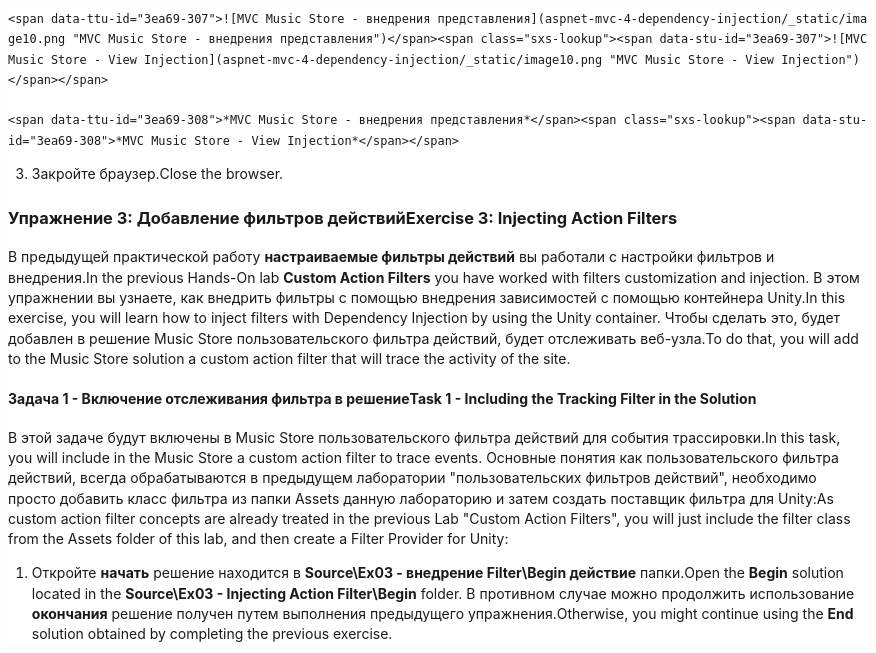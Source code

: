     <span data-ttu-id="3ea69-307">![MVC Music Store - внедрения представления](aspnet-mvc-4-dependency-injection/_static/image10.png "MVC Music Store - внедрения представления")</span><span class="sxs-lookup"><span data-stu-id="3ea69-307">![MVC Music Store - View Injection](aspnet-mvc-4-dependency-injection/_static/image10.png "MVC Music Store - View Injection")</span></span>

    <span data-ttu-id="3ea69-308">*MVC Music Store - внедрения представления*</span><span class="sxs-lookup"><span data-stu-id="3ea69-308">*MVC Music Store - View Injection*</span></span>
3. <span data-ttu-id="3ea69-309">Закройте браузер.</span><span class="sxs-lookup"><span data-stu-id="3ea69-309">Close the browser.</span></span>

<a id="Exercise3"></a>

<a id="Exercise_3_Injecting_Action_Filters"></a>
### <a name="exercise-3-injecting-action-filters"></a><span data-ttu-id="3ea69-310">Упражнение 3: Добавление фильтров действий</span><span class="sxs-lookup"><span data-stu-id="3ea69-310">Exercise 3: Injecting Action Filters</span></span>

<span data-ttu-id="3ea69-311">В предыдущей практической работу **настраиваемые фильтры действий** вы работали с настройки фильтров и внедрения.</span><span class="sxs-lookup"><span data-stu-id="3ea69-311">In the previous Hands-On lab **Custom Action Filters** you have worked with filters customization and injection.</span></span> <span data-ttu-id="3ea69-312">В этом упражнении вы узнаете, как внедрить фильтры с помощью внедрения зависимостей с помощью контейнера Unity.</span><span class="sxs-lookup"><span data-stu-id="3ea69-312">In this exercise, you will learn how to inject filters with Dependency Injection by using the Unity container.</span></span> <span data-ttu-id="3ea69-313">Чтобы сделать это, будет добавлен в решение Music Store пользовательского фильтра действий, будет отслеживать веб-узла.</span><span class="sxs-lookup"><span data-stu-id="3ea69-313">To do that, you will add to the Music Store solution a custom action filter that will trace the activity of the site.</span></span>

<a id="Ex3Task1"></a>

<a id="Task_1_-_Including_the_Tracking_Filter_in_the_Solution"></a>
#### <a name="task-1---including-the-tracking-filter-in-the-solution"></a><span data-ttu-id="3ea69-314">Задача 1 - Включение отслеживания фильтра в решение</span><span class="sxs-lookup"><span data-stu-id="3ea69-314">Task 1 - Including the Tracking Filter in the Solution</span></span>

<span data-ttu-id="3ea69-315">В этой задаче будут включены в Music Store пользовательского фильтра действий для события трассировки.</span><span class="sxs-lookup"><span data-stu-id="3ea69-315">In this task, you will include in the Music Store a custom action filter to trace events.</span></span> <span data-ttu-id="3ea69-316">Основные понятия как пользовательского фильтра действий, всегда обрабатываются в предыдущем лаборатории &quot;пользовательских фильтров действий&quot;, необходимо просто добавить класс фильтра из папки Assets данную лабораторию и затем создать поставщик фильтра для Unity:</span><span class="sxs-lookup"><span data-stu-id="3ea69-316">As custom action filter concepts are already treated in the previous Lab &quot;Custom Action Filters&quot;, you will just include the filter class from the Assets folder of this lab, and then create a Filter Provider for Unity:</span></span>

1. <span data-ttu-id="3ea69-317">Откройте **начать** решение находится в **Source\Ex03 - внедрение Filter\Begin действие** папки.</span><span class="sxs-lookup"><span data-stu-id="3ea69-317">Open the **Begin** solution located in the **Source\Ex03 - Injecting Action Filter\Begin** folder.</span></span> <span data-ttu-id="3ea69-318">В противном случае можно продолжить использование **окончания** решение получен путем выполнения предыдущего упражнения.</span><span class="sxs-lookup"><span data-stu-id="3ea69-318">Otherwise, you might continue using the **End** solution obtained by completing the previous exercise.</span></span>
